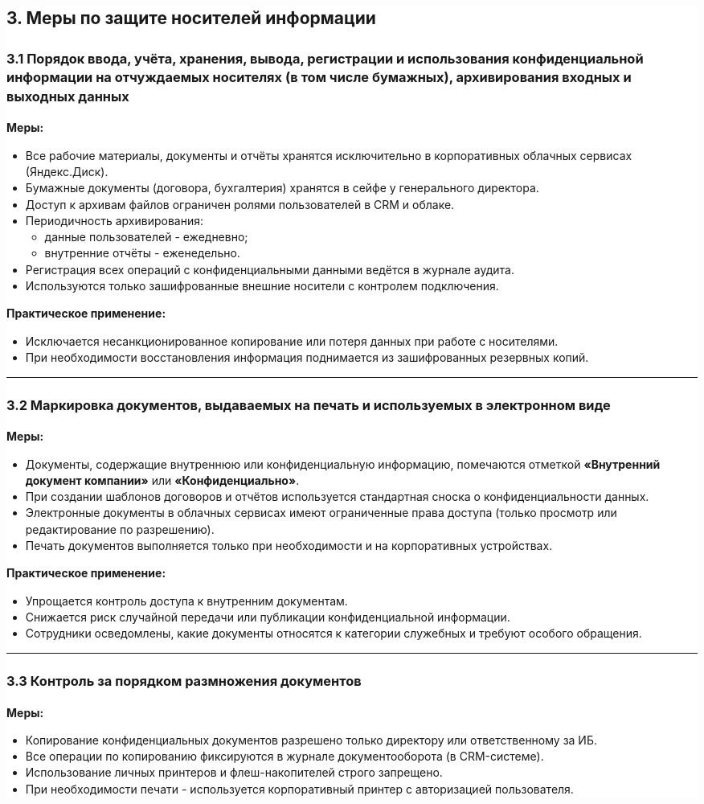 ## 3. Меры по защите носителей информации

### 3.1 Порядок ввода, учёта, хранения, вывода, регистрации и использования конфиденциальной информации на отчуждаемых носителях (в том числе бумажных), архивирования входных и выходных данных

**Меры:**
- Все рабочие материалы, документы и отчёты хранятся исключительно в корпоративных облачных сервисах (Яндекс.Диск).
- Бумажные документы (договора, бухгалтерия) хранятся в сейфе у генерального директора.
- Доступ к архивам файлов ограничен ролями пользователей в CRM и облаке.
- Периодичность архивирования:
    - данные пользователей - ежедневно;
    - внутренние отчёты - еженедельно.
- Регистрация всех операций с конфиденциальными данными ведётся в журнале аудита.
- Используются только зашифрованные внешние носители с контролем подключения.

**Практическое применение:**
- Исключается несанкционированное копирование или потеря данных при работе с носителями.
- При необходимости восстановления информация поднимается из зашифрованных резервных копий.

---

### 3.2 Маркировка документов, выдаваемых на печать и используемых в электронном виде

**Меры:**
- Документы, содержащие внутреннюю или конфиденциальную информацию, помечаются отметкой **«Внутренний документ компании»** или **«Конфиденциально»**.
- При создании шаблонов договоров и отчётов используется стандартная сноска о конфиденциальности данных.
- Электронные документы в облачных сервисах имеют ограниченные права доступа (только просмотр или редактирование по разрешению).
- Печать документов выполняется только при необходимости и на корпоративных устройствах.

**Практическое применение:**
- Упрощается контроль доступа к внутренним документам.
- Снижается риск случайной передачи или публикации конфиденциальной информации.
- Сотрудники осведомлены, какие документы относятся к категории служебных и требуют особого обращения.

---

### 3.3 Контроль за порядком размножения документов

**Меры:**
- Копирование конфиденциальных документов разрешено только директору или ответственному за ИБ.
- Все операции по копированию фиксируются в журнале документооборота (в CRM-системе).
- Использование личных принтеров и флеш-накопителей строго запрещено.
- При необходимости печати - используется корпоративный принтер с авторизацией пользователя.
